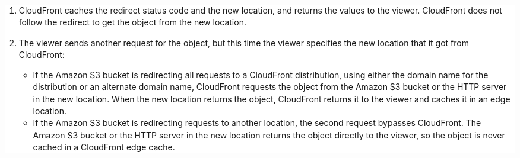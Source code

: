 1. CloudFront caches the redirect status code and the new location, and returns the values to the viewer\. CloudFront does not follow the redirect to get the object from the new location\.

1. The viewer sends another request for the object, but this time the viewer specifies the new location that it got from CloudFront:
   + If the Amazon S3 bucket is redirecting all requests to a CloudFront distribution, using either the domain name for the distribution or an alternate domain name, CloudFront requests the object from the Amazon S3 bucket or the HTTP server in the new location\. When the new location returns the object, CloudFront returns it to the viewer and caches it in an edge location\.
   + If the Amazon S3 bucket is redirecting requests to another location, the second request bypasses CloudFront\. The Amazon S3 bucket or the HTTP server in the new location returns the object directly to the viewer, so the object is never cached in a CloudFront edge cache\.